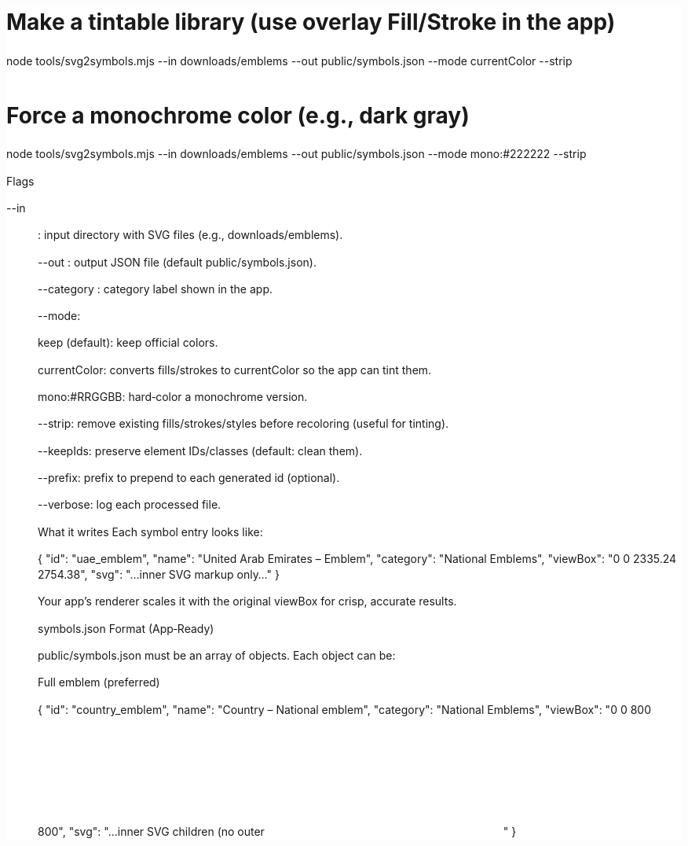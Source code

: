 # Make a tintable library (use overlay Fill/Stroke in the app)
node tools/svg2symbols.mjs --in downloads/emblems --out public/symbols.json --mode currentColor --strip

# Force a monochrome color (e.g., dark gray)
node tools/svg2symbols.mjs --in downloads/emblems --out public/symbols.json --mode mono:#222222 --strip


Flags

--in <dir>: input directory with SVG files (e.g., downloads/emblems).

--out <file>: output JSON file (default public/symbols.json).

--category <name>: category label shown in the app.

--mode:

keep (default): keep official colors.

currentColor: converts fills/strokes to currentColor so the app can tint them.

mono:#RRGGBB: hard‑color a monochrome version.

--strip: remove existing fills/strokes/styles before recoloring (useful for tinting).

--keepIds: preserve element IDs/classes (default: clean them).

--prefix: prefix to prepend to each generated id (optional).

--verbose: log each processed file.

What it writes
Each symbol entry looks like:

{
  "id": "uae_emblem",
  "name": "United Arab Emirates – Emblem",
  "category": "National Emblems",
  "viewBox": "0 0 2335.24 2754.38",
  "svg": "<g>…inner SVG markup only…</g>"
}


Your app’s renderer scales it with the original viewBox for crisp, accurate results.

symbols.json Format (App‑Ready)

public/symbols.json must be an array of objects. Each object can be:

Full emblem (preferred)

{
  "id": "country_emblem",
  "name": "Country – National emblem",
  "category": "National Emblems",
  "viewBox": "0 0 800 800",
  "svg": "<g>...inner SVG children (no outer <svg>)...</g>"
}
